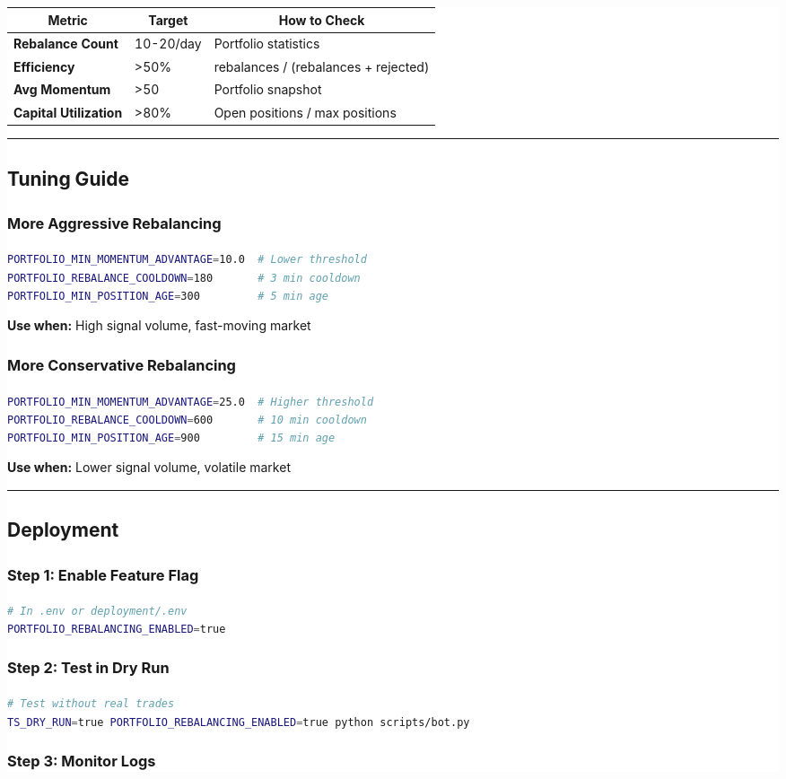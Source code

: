 | Metric | Target | How to Check |
|--------|--------|--------------|
| **Rebalance Count** | 10-20/day | Portfolio statistics |
| **Efficiency** | >50% | rebalances / (rebalances + rejected) |
| **Avg Momentum** | >50 | Portfolio snapshot |
| **Capital Utilization** | >80% | Open positions / max positions |

---

## Tuning Guide

### More Aggressive Rebalancing

```bash
PORTFOLIO_MIN_MOMENTUM_ADVANTAGE=10.0  # Lower threshold
PORTFOLIO_REBALANCE_COOLDOWN=180       # 3 min cooldown
PORTFOLIO_MIN_POSITION_AGE=300         # 5 min age
```

**Use when:** High signal volume, fast-moving market

### More Conservative Rebalancing

```bash
PORTFOLIO_MIN_MOMENTUM_ADVANTAGE=25.0  # Higher threshold
PORTFOLIO_REBALANCE_COOLDOWN=600       # 10 min cooldown
PORTFOLIO_MIN_POSITION_AGE=900         # 15 min age
```

**Use when:** Lower signal volume, volatile market

---

## Deployment

### Step 1: Enable Feature Flag

```bash
# In .env or deployment/.env
PORTFOLIO_REBALANCING_ENABLED=true
```

### Step 2: Test in Dry Run

```bash
# Test without real trades
TS_DRY_RUN=true PORTFOLIO_REBALANCING_ENABLED=true python scripts/bot.py
```

### Step 3: Monitor Logs

